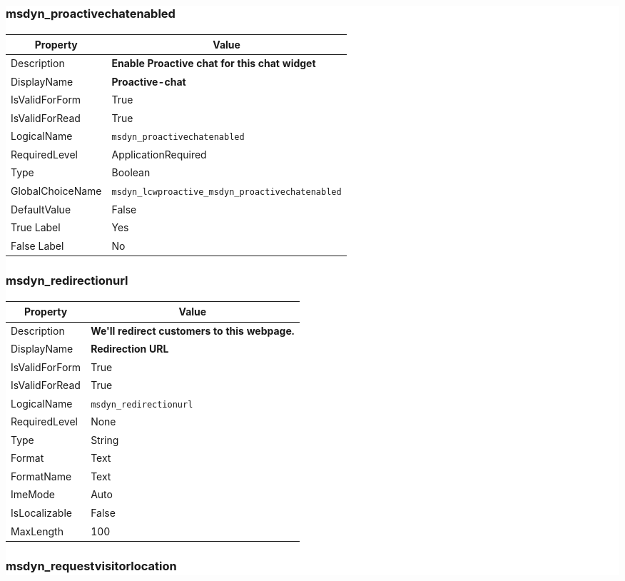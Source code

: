 ### <a name="BKMK_msdyn_proactivechatenabled"></a> msdyn_proactivechatenabled

|Property|Value|
|---|---|
|Description|**Enable Proactive chat for this chat widget**|
|DisplayName|**Proactive-chat**|
|IsValidForForm|True|
|IsValidForRead|True|
|LogicalName|`msdyn_proactivechatenabled`|
|RequiredLevel|ApplicationRequired|
|Type|Boolean|
|GlobalChoiceName|`msdyn_lcwproactive_msdyn_proactivechatenabled`|
|DefaultValue|False|
|True Label|Yes|
|False Label|No|

### <a name="BKMK_msdyn_redirectionurl"></a> msdyn_redirectionurl

|Property|Value|
|---|---|
|Description|**We'll redirect customers to this webpage.**|
|DisplayName|**Redirection URL**|
|IsValidForForm|True|
|IsValidForRead|True|
|LogicalName|`msdyn_redirectionurl`|
|RequiredLevel|None|
|Type|String|
|Format|Text|
|FormatName|Text|
|ImeMode|Auto|
|IsLocalizable|False|
|MaxLength|100|

### <a name="BKMK_msdyn_requestvisitorlocation"></a> msdyn_requestvisitorlocation

